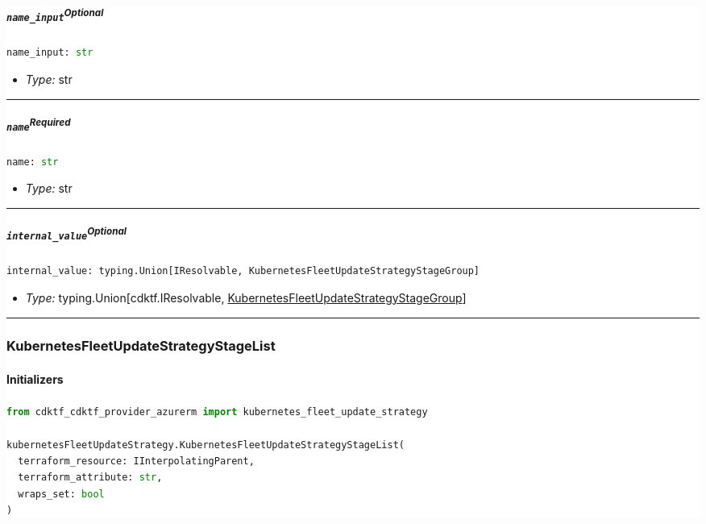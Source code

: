 
##### `name_input`<sup>Optional</sup> <a name="name_input" id="@cdktf/provider-azurerm.kubernetesFleetUpdateStrategy.KubernetesFleetUpdateStrategyStageGroupOutputReference.property.nameInput"></a>

```python
name_input: str
```

- *Type:* str

---

##### `name`<sup>Required</sup> <a name="name" id="@cdktf/provider-azurerm.kubernetesFleetUpdateStrategy.KubernetesFleetUpdateStrategyStageGroupOutputReference.property.name"></a>

```python
name: str
```

- *Type:* str

---

##### `internal_value`<sup>Optional</sup> <a name="internal_value" id="@cdktf/provider-azurerm.kubernetesFleetUpdateStrategy.KubernetesFleetUpdateStrategyStageGroupOutputReference.property.internalValue"></a>

```python
internal_value: typing.Union[IResolvable, KubernetesFleetUpdateStrategyStageGroup]
```

- *Type:* typing.Union[cdktf.IResolvable, <a href="#@cdktf/provider-azurerm.kubernetesFleetUpdateStrategy.KubernetesFleetUpdateStrategyStageGroup">KubernetesFleetUpdateStrategyStageGroup</a>]

---


### KubernetesFleetUpdateStrategyStageList <a name="KubernetesFleetUpdateStrategyStageList" id="@cdktf/provider-azurerm.kubernetesFleetUpdateStrategy.KubernetesFleetUpdateStrategyStageList"></a>

#### Initializers <a name="Initializers" id="@cdktf/provider-azurerm.kubernetesFleetUpdateStrategy.KubernetesFleetUpdateStrategyStageList.Initializer"></a>

```python
from cdktf_cdktf_provider_azurerm import kubernetes_fleet_update_strategy

kubernetesFleetUpdateStrategy.KubernetesFleetUpdateStrategyStageList(
  terraform_resource: IInterpolatingParent,
  terraform_attribute: str,
  wraps_set: bool
)
```
